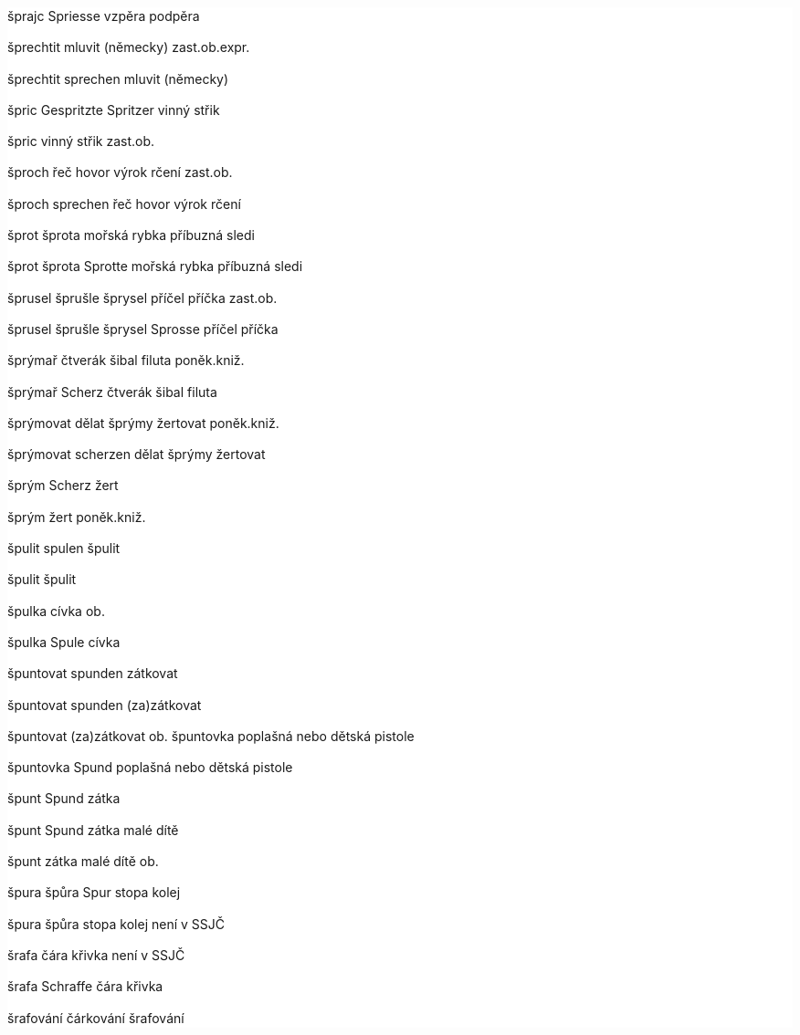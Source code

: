 šprajc Spriesse vzpěra podpěra

šprechtit mluvit (německy) zast.ob.expr.

šprechtit sprechen mluvit (německy)

špric Gespritzte Spritzer vinný střik

špric vinný střik zast.ob.

šproch řeč hovor výrok rčení zast.ob.

šproch sprechen řeč hovor výrok rčení

šprot šprota mořská rybka příbuzná sledi

šprot šprota Sprotte mořská rybka příbuzná sledi

šprusel šprušle šprysel příčel příčka zast.ob.

šprusel šprušle šprysel Sprosse příčel příčka

šprýmař čtverák šibal filuta poněk.kniž.

šprýmař Scherz čtverák šibal filuta

šprýmovat dělat šprýmy žertovat poněk.kniž.

šprýmovat scherzen dělat šprýmy žertovat

šprým Scherz žert

šprým žert poněk.kniž.

špulit spulen špulit

špulit špulit

špulka cívka ob.

špulka Spule cívka

špuntovat spunden zátkovat

špuntovat spunden (za)zátkovat

špuntovat (za)zátkovat ob. špuntovka poplašná nebo dětská pistole

špuntovka Spund poplašná nebo dětská pistole

špunt Spund zátka

špunt Spund zátka malé dítě

špunt zátka malé dítě ob.

špura špůra Spur stopa kolej

špura špůra stopa kolej není v SSJČ

šrafa čára křivka není v SSJČ

šrafa Schraffe čára křivka

šrafování čárkování šrafování
